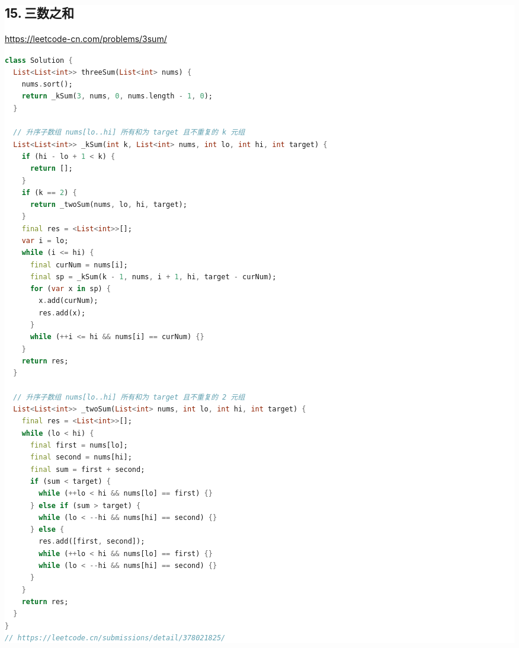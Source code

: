 ## 15. 三数之和

<https://leetcode-cn.com/problems/3sum/>

```dart
class Solution {
  List<List<int>> threeSum(List<int> nums) {
    nums.sort();
    return _kSum(3, nums, 0, nums.length - 1, 0);
  }

  // 升序子数组 nums[lo..hi] 所有和为 target 且不重复的 k 元组
  List<List<int>> _kSum(int k, List<int> nums, int lo, int hi, int target) {
    if (hi - lo + 1 < k) {
      return [];
    }
    if (k == 2) {
      return _twoSum(nums, lo, hi, target);
    }
    final res = <List<int>>[];
    var i = lo;
    while (i <= hi) {
      final curNum = nums[i];
      final sp = _kSum(k - 1, nums, i + 1, hi, target - curNum);
      for (var x in sp) {
        x.add(curNum);
        res.add(x);
      }
      while (++i <= hi && nums[i] == curNum) {}
    }
    return res;
  }

  // 升序子数组 nums[lo..hi] 所有和为 target 且不重复的 2 元组
  List<List<int>> _twoSum(List<int> nums, int lo, int hi, int target) {
    final res = <List<int>>[];
    while (lo < hi) {
      final first = nums[lo];
      final second = nums[hi];
      final sum = first + second;
      if (sum < target) {
        while (++lo < hi && nums[lo] == first) {}
      } else if (sum > target) {
        while (lo < --hi && nums[hi] == second) {}
      } else {
        res.add([first, second]);
        while (++lo < hi && nums[lo] == first) {}
        while (lo < --hi && nums[hi] == second) {}
      }
    }
    return res;
  }
}
// https://leetcode.cn/submissions/detail/378021825/
```
